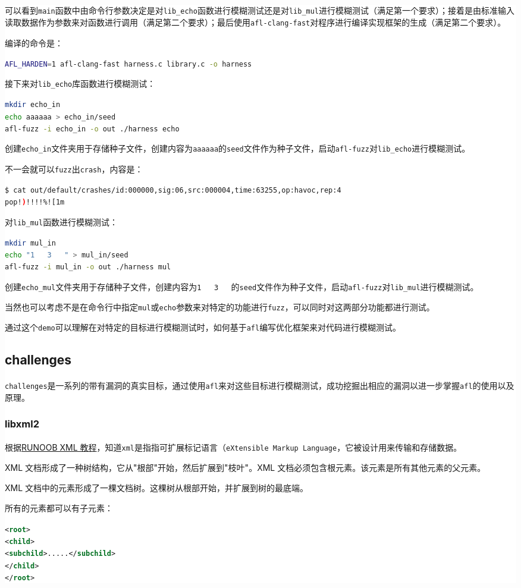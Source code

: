 可以看到`main`函数中由命令行参数决定是对`lib_echo`函数进行模糊测试还是对`lib_mul`进行模糊测试（满足第一个要求）；接着是由标准输入读取数据作为参数来对函数进行调用（满足第二个要求）；最后使用`afl-clang-fast`对程序进行编译实现框架的生成（满足第二个要求）。

编译的命令是：

```bash
AFL_HARDEN=1 afl-clang-fast harness.c library.c -o harness
```

接下来对`lib_echo`库函数进行模糊测试：

```bash
mkdir echo_in
echo aaaaaa > echo_in/seed
afl-fuzz -i echo_in -o out ./harness echo
```

创建`echo_in`文件夹用于存储种子文件，创建内容为`aaaaaa`的`seed`文件作为种子文件，启动`afl-fuzz`对`lib_echo`进行模糊测试。

不一会就可以`fuzz`出`crash`，内容是：

```bash
$ cat out/default/crashes/id:000000,sig:06,src:000004,time:63255,op:havoc,rep:4
pop!)!!!!%![1m
```

对`lib_mul`函数进行模糊测试：

```bash
mkdir mul_in
echo "1   3   " > mul_in/seed
afl-fuzz -i mul_in -o out ./harness mul
```

创建`echo_mul`文件夹用于存储种子文件，创建内容为`1   3   `的`seed`文件作为种子文件，启动`afl-fuzz`对`lib_mul`进行模糊测试。

当然也可以考虑不是在命令行中指定`mul`或`echo`参数来对特定的功能进行`fuzz`，可以同时对这两部分功能都进行测试。

通过这个`demo`可以理解在对特定的目标进行模糊测试时，如何基于`afl`编写优化框架来对代码进行模糊测试。

## challenges

`challenges`是一系列的带有漏洞的真实目标，通过使用`afl`来对这些目标进行模糊测试，成功挖掘出相应的漏洞以进一步掌握`afl`的使用以及原理。

### libxml2

根据[RUNOOB XML 教程](https://www.runoob.com/xml/xml-tutorial.html)，知道`xml`是指指可扩展标记语言（`eXtensible Markup Language`，它被设计用来传输和存储数据。

XML 文档形成了一种树结构，它从"根部"开始，然后扩展到"枝叶"。XML 文档必须包含根元素。该元素是所有其他元素的父元素。

XML 文档中的元素形成了一棵文档树。这棵树从根部开始，并扩展到树的最底端。

所有的元素都可以有子元素：

```xml
<root>
<child>
<subchild>.....</subchild>
</child>
</root>
```
